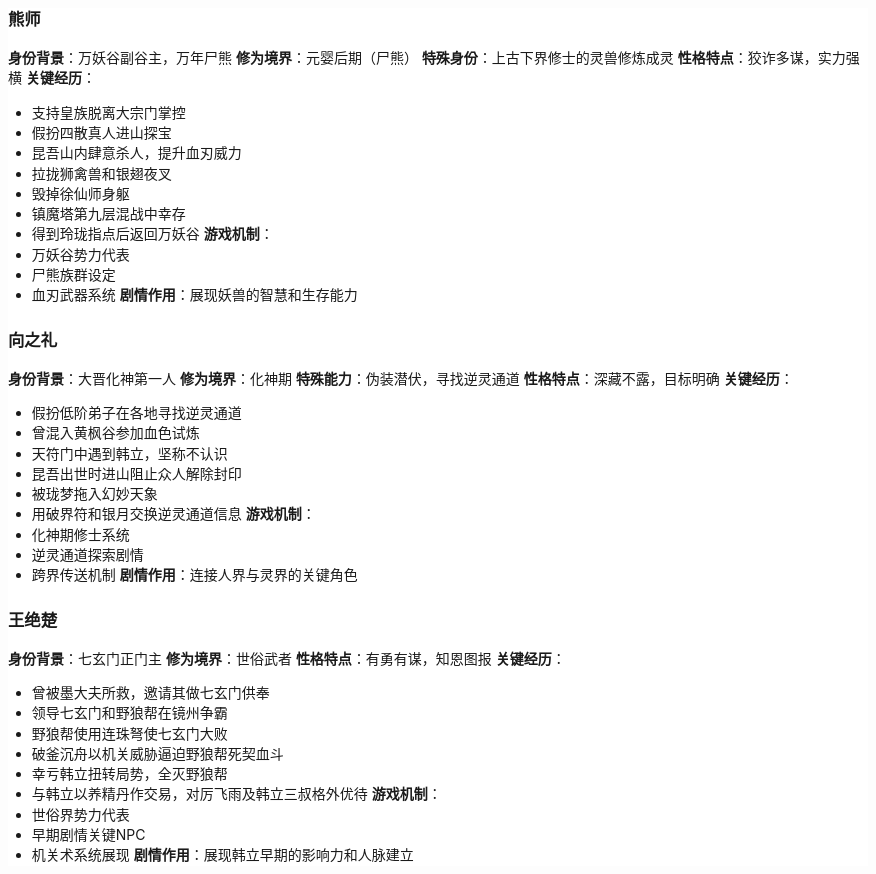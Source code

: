 ### 熊师
**身份背景**：万妖谷副谷主，万年尸熊
**修为境界**：元婴后期（尸熊）
**特殊身份**：上古下界修士的灵兽修炼成灵
**性格特点**：狡诈多谋，实力强横
**关键经历**：
- 支持皇族脱离大宗门掌控
- 假扮四散真人进山探宝
- 昆吾山内肆意杀人，提升血刃威力
- 拉拢狮禽兽和银翅夜叉
- 毁掉徐仙师身躯
- 镇魔塔第九层混战中幸存
- 得到玲珑指点后返回万妖谷
**游戏机制**：
- 万妖谷势力代表
- 尸熊族群设定
- 血刃武器系统
**剧情作用**：展现妖兽的智慧和生存能力

### 向之礼
**身份背景**：大晋化神第一人
**修为境界**：化神期
**特殊能力**：伪装潜伏，寻找逆灵通道
**性格特点**：深藏不露，目标明确
**关键经历**：
- 假扮低阶弟子在各地寻找逆灵通道
- 曾混入黄枫谷参加血色试炼
- 天符门中遇到韩立，坚称不认识
- 昆吾出世时进山阻止众人解除封印
- 被珑梦拖入幻妙天象
- 用破界符和银月交换逆灵通道信息
**游戏机制**：
- 化神期修士系统
- 逆灵通道探索剧情
- 跨界传送机制
**剧情作用**：连接人界与灵界的关键角色

### 王绝楚
**身份背景**：七玄门正门主
**修为境界**：世俗武者
**性格特点**：有勇有谋，知恩图报
**关键经历**：
- 曾被墨大夫所救，邀请其做七玄门供奉
- 领导七玄门和野狼帮在镜州争霸
- 野狼帮使用连珠弩使七玄门大败
- 破釜沉舟以机关威胁逼迫野狼帮死契血斗
- 幸亏韩立扭转局势，全灭野狼帮
- 与韩立以养精丹作交易，对厉飞雨及韩立三叔格外优待
**游戏机制**：
- 世俗界势力代表
- 早期剧情关键NPC
- 机关术系统展现
**剧情作用**：展现韩立早期的影响力和人脉建立
